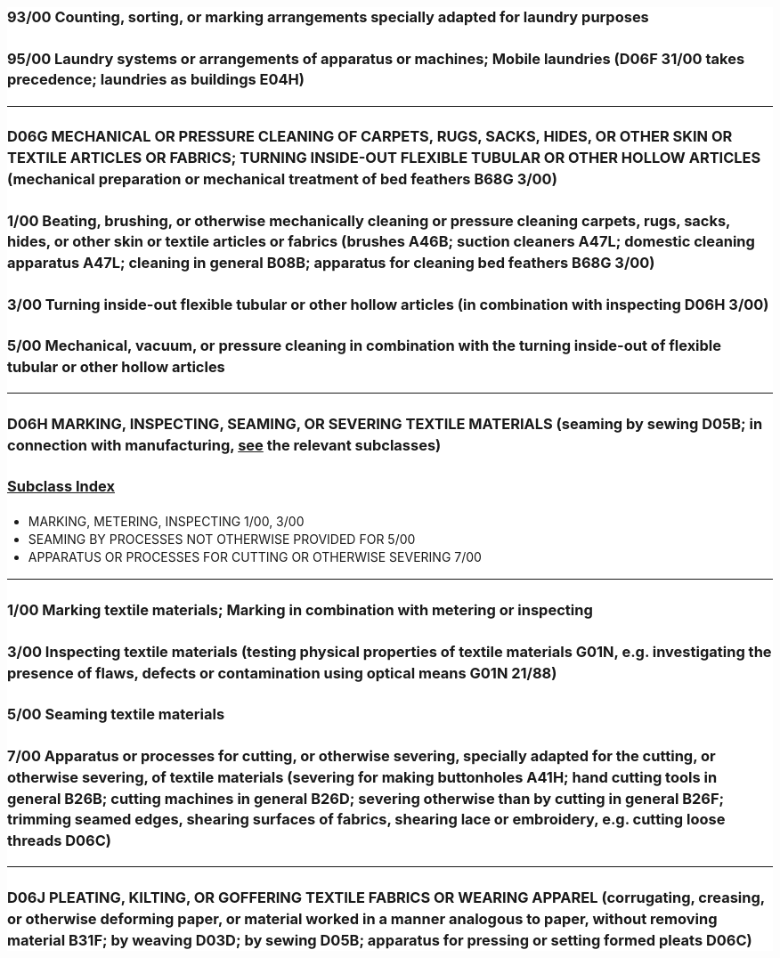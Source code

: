 ### **93/00 Counting, sorting, or marking arrangements specially adapted for laundry purposes**
### **95/00 Laundry systems or arrangements of apparatus or machines; Mobile laundries** (D06F 31/00 takes precedence; laundries as buildings E04H)
***
### **D06G MECHANICAL OR PRESSURE CLEANING OF CARPETS, RUGS, SACKS, HIDES, OR OTHER SKIN OR TEXTILE ARTICLES OR FABRICS; TURNING INSIDE-OUT FLEXIBLE TUBULAR OR OTHER HOLLOW ARTICLES** (mechanical preparation or mechanical treatment of bed feathers B68G 3/00)
### **1/00 Beating, brushing, or otherwise mechanically cleaning or pressure cleaning carpets, rugs, sacks, hides, or other skin or textile articles or fabrics** (brushes A46B; suction cleaners A47L; domestic cleaning apparatus A47L; cleaning in general B08B; apparatus for cleaning bed feathers B68G 3/00)
### **3/00 Turning inside-out flexible tubular or other hollow articles** (in combination with inspecting D06H 3/00)
### **5/00 Mechanical, vacuum, or pressure cleaning in combination with the turning inside-out of flexible tubular or other hollow articles**
***
### **D06H MARKING, INSPECTING, SEAMING, OR SEVERING TEXTILE MATERIALS** (seaming by sewing D05B; in connection with manufacturing, <u>see</u> the relevant subclasses)
### <u>**Subclass Index**</u>
+ MARKING, METERING, INSPECTING		1/00, 3/00
+ SEAMING BY PROCESSES NOT OTHERWISE PROVIDED FOR		5/00
+ APPARATUS OR PROCESSES FOR CUTTING OR OTHERWISE SEVERING		7/00
***
### **1/00 Marking textile materials; Marking in combination with metering or inspecting**
### **3/00 Inspecting textile materials** (testing physical properties of textile materials G01N, e.g. investigating the presence of flaws, defects or contamination using optical means G01N 21/88)
### **5/00 Seaming textile materials**
### **7/00 Apparatus or processes for cutting, or otherwise severing, specially adapted for the cutting, or otherwise severing, of textile materials** (severing for making buttonholes A41H; hand cutting tools in general B26B; cutting machines in general B26D; severing otherwise than by cutting in general B26F; trimming seamed edges, shearing surfaces of fabrics, shearing lace or embroidery, e.g. cutting loose threads D06C)
***
### **D06J PLEATING, KILTING, OR GOFFERING TEXTILE FABRICS OR WEARING APPAREL** (corrugating, creasing, or otherwise deforming paper, or material worked in a manner analogous to paper, without removing material B31F; by weaving D03D; by sewing D05B; apparatus for pressing or setting formed pleats D06C)